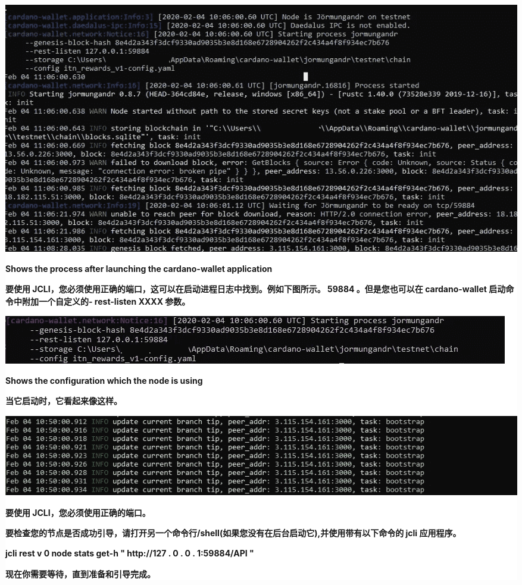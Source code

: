 **![](img/709a6369cdb2ff31b43f0c782a6627bd.png)**

**Shows the process after launching the cardano-wallet application**

**要使用 JCLI，您必须使用正确的端口，这可以在启动进程日志中找到。例如下图所示。 **59884** 。但是您也可以在 cardano-wallet 启动命令中附加一个自定义的- rest-listen XXXX 参数。**

**![](img/4eacbac579f9f2724f574648c5a550b9.png)**

**Shows the configuration which the node is using**

**当它启动时，它看起来像这样。**

**![](img/f5f2de0e05804cadec4dcc129b73173b.png)**

**要使用 JCLI，您必须使用正确的端口。**

**要检查您的节点是否成功引导，请打开另一个命令行/shell(如果您没有在后台启动它),并使用带有以下命令的 jcli 应用程序。**

****jcli rest v 0 node stats get-h " http://127 . 0 . 0 . 1:59884/API "****

**现在你需要等待，直到准备和引导完成。**

